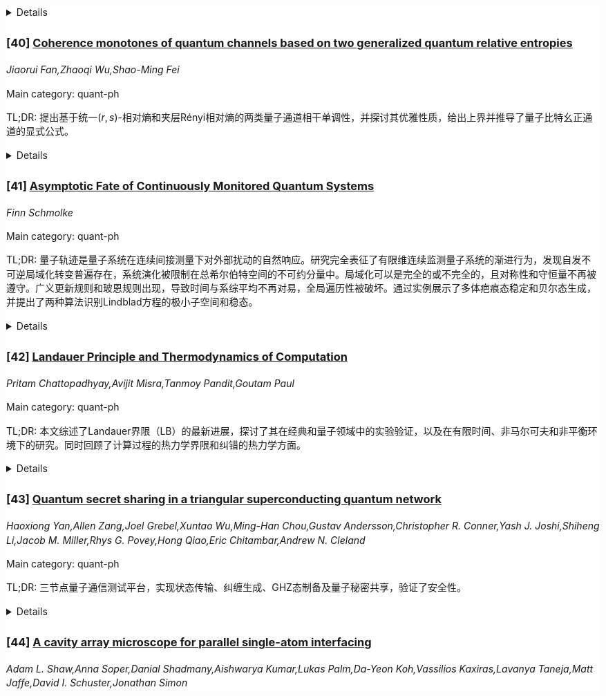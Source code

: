 
<details><summary>Details</summary></details>


### [40] [Coherence monotones of quantum channels based on two generalized quantum relative entropies](https://arxiv.org/abs/2506.10810)
*Jiaorui Fan,Zhaoqi Wu,Shao-Ming Fei*

Main category: quant-ph

TL;DR: 提出基于统一$(r,s)$-相对熵和夹层Rényi相对熵的两类量子通道相干单调性，并探讨其优雅性质，给出上界并推导了量子比特幺正通道的显式公式。


<details><summary>Details</summary></details>


### [41] [Asymptotic Fate of Continuously Monitored Quantum Systems](https://arxiv.org/abs/2506.10873)
*Finn Schmolke*

Main category: quant-ph

TL;DR: 量子轨迹是量子系统在连续间接测量下对外部扰动的自然响应。研究完全表征了有限维连续监测量子系统的渐进行为，发现自发不可逆局域化转变普遍存在，系统演化被限制在总希尔伯特空间的不可约分量中。局域化可以是完全的或不完全的，且对称性和守恒量不再被遵守。广义更新规则和玻恩规则出现，导致时间与系综平均不再对易，全局遍历性被破坏。通过实例展示了多体疤痕态稳定和贝尔态生成，并提出了两种算法识别Lindblad方程的极小子空间和稳态。


<details><summary>Details</summary></details>


### [42] [Landauer Principle and Thermodynamics of Computation](https://arxiv.org/abs/2506.10876)
*Pritam Chattopadhyay,Avijit Misra,Tanmoy Pandit,Goutam Paul*

Main category: quant-ph

TL;DR: 本文综述了Landauer界限（LB）的最新进展，探讨了其在经典和量子领域中的实验验证，以及在有限时间、非马尔可夫和非平衡环境下的研究。同时回顾了计算过程的热力学界限和纠错的热力学方面。


<details><summary>Details</summary></details>


### [43] [Quantum secret sharing in a triangular superconducting quantum network](https://arxiv.org/abs/2506.10878)
*Haoxiong Yan,Allen Zang,Joel Grebel,Xuntao Wu,Ming-Han Chou,Gustav Andersson,Christopher R. Conner,Yash J. Joshi,Shiheng Li,Jacob M. Miller,Rhys G. Povey,Hong Qiao,Eric Chitambar,Andrew N. Cleland*

Main category: quant-ph

TL;DR: 三节点量子通信测试平台，实现状态传输、纠缠生成、GHZ态制备及量子秘密共享，验证了安全性。


<details><summary>Details</summary></details>


### [44] [A cavity array microscope for parallel single-atom interfacing](https://arxiv.org/abs/2506.10919)
*Adam L. Shaw,Anna Soper,Danial Shadmany,Aishwarya Kumar,Lukas Palm,Da-Yeon Koh,Vassilios Kaxiras,Lavanya Taneja,Matt Jaffe,David I. Schuster,Jonathan Simon*
